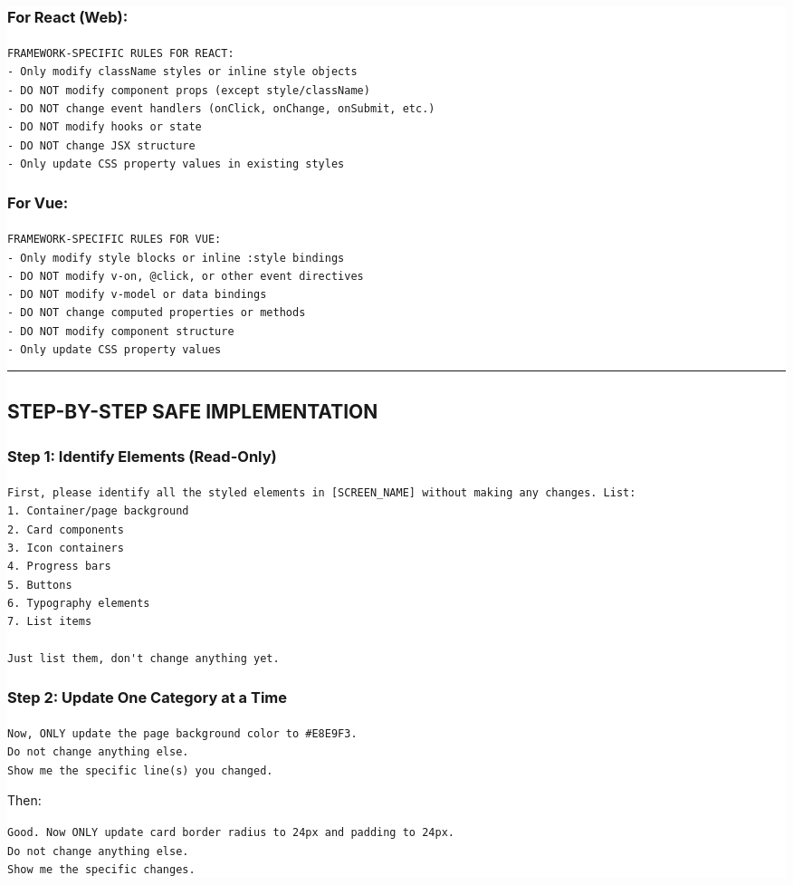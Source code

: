 ### For React (Web):
```
FRAMEWORK-SPECIFIC RULES FOR REACT:
- Only modify className styles or inline style objects
- DO NOT modify component props (except style/className)
- DO NOT change event handlers (onClick, onChange, onSubmit, etc.)
- DO NOT modify hooks or state
- DO NOT change JSX structure
- Only update CSS property values in existing styles
```

### For Vue:
```
FRAMEWORK-SPECIFIC RULES FOR VUE:
- Only modify style blocks or inline :style bindings
- DO NOT modify v-on, @click, or other event directives
- DO NOT modify v-model or data bindings
- DO NOT change computed properties or methods
- DO NOT modify component structure
- Only update CSS property values
```

---

## STEP-BY-STEP SAFE IMPLEMENTATION

### Step 1: Identify Elements (Read-Only)
```
First, please identify all the styled elements in [SCREEN_NAME] without making any changes. List:
1. Container/page background
2. Card components
3. Icon containers
4. Progress bars
5. Buttons
6. Typography elements
7. List items

Just list them, don't change anything yet.
```

### Step 2: Update One Category at a Time
```
Now, ONLY update the page background color to #E8E9F3. 
Do not change anything else.
Show me the specific line(s) you changed.
```

Then:
```
Good. Now ONLY update card border radius to 24px and padding to 24px.
Do not change anything else.
Show me the specific changes.
```
